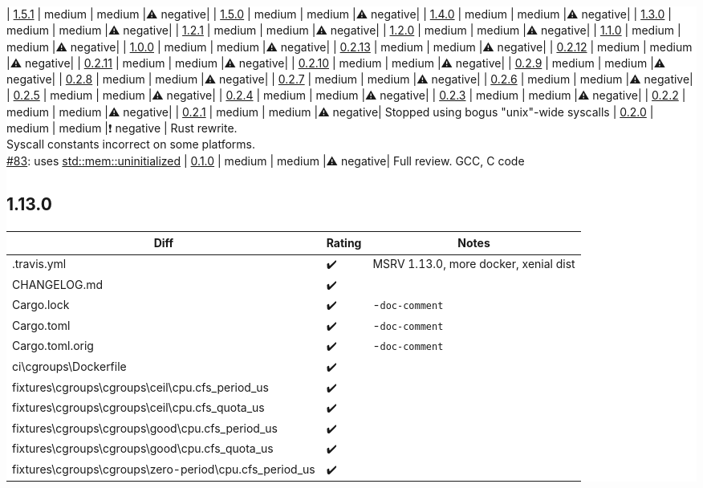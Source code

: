 | [1.5.1]   | medium    | medium    |⚠️ negative|
| [1.5.0]   | medium    | medium    |⚠️ negative|
| [1.4.0]   | medium    | medium    |⚠️ negative|
| [1.3.0]   | medium    | medium    |⚠️ negative|
| [1.2.1]   | medium    | medium    |⚠️ negative|
| [1.2.0]   | medium    | medium    |⚠️ negative|
| [1.1.0]   | medium    | medium    |⚠️ negative|
| [1.0.0]   | medium    | medium    |⚠️ negative|
| [0.2.13]  | medium    | medium    |⚠️ negative|
| [0.2.12]  | medium    | medium    |⚠️ negative|
| [0.2.11]  | medium    | medium    |⚠️ negative|
| [0.2.10]  | medium    | medium    |⚠️ negative|
| [0.2.9]   | medium    | medium    |⚠️ negative|
| [0.2.8]   | medium    | medium    |⚠️ negative|
| [0.2.7]   | medium    | medium    |⚠️ negative|
| [0.2.6]   | medium    | medium    |⚠️ negative|
| [0.2.5]   | medium    | medium    |⚠️ negative|
| [0.2.4]   | medium    | medium    |⚠️ negative|
| [0.2.3]   | medium    | medium    |⚠️ negative|
| [0.2.2]   | medium    | medium    |⚠️ negative|
| [0.2.1]   | medium    | medium    |⚠️ negative| Stopped using bogus "unix"-wide syscalls
| [0.2.0]   | medium    | medium    |❗️ negative | Rust rewrite.<br>Syscall constants incorrect on some platforms.<br>[#83]: uses [std::mem::uninitialized]
| [0.1.0]   | medium    | medium    |⚠️ negative| Full review.  GCC, C code



[1.13.0]: #1.13.0
[1.12.0]: #1.12.0
[1.11.1]: #1.11.1
[1.11.0]: #1.11.0
[1.10.1]: #1.10.1
[1.10.0]: #1.10.0
[1.9.0]: #1.9.0
[1.8.0]: #1.8.0
[1.7.0]: #1.7.0
[1.6.2]: #1.6.2
[1.6.0]: #1.6.0
[1.5.1]: #1.5.1
[1.5.0]: #1.5.0
[1.4.0]: #1.4.0
[1.3.0]: #1.3.0
[1.2.1]: #1.2.1
[1.2.0]: #1.2.0
[1.1.0]: #1.1.0
[1.0.0]: #1.0.0
[0.2.13]: #0.2.13
[0.2.12]: #0.2.12
[0.2.11]: #0.2.11
[0.2.10]: #0.2.10
[0.2.9]: #0.2.9
[0.2.8]: #0.2.8
[0.2.7]: #0.2.7
[0.2.6]: #0.2.6
[0.2.5]: #0.2.5
[0.2.4]: #0.2.4
[0.2.3]: #0.2.3
[0.2.2]: #0.2.2
[0.2.1]: #0.2.1
[0.2.0]: #0.2.0
[0.1.0]: #0.1.0

<h2 name="1.13.0">1.13.0</h2>

| Diff                                                      | Rating | Notes |
| --------------------------------------------------------- | ------ | ----- |
| <span>.</span>travis<span>.</span>yml                     | ✔️ | MSRV 1.13.0, more docker, xenial dist
| CHANGELOG<span>.</span>md                                 | ✔️
| Cargo<span>.</span>lock                                   | ✔️ | -`doc-comment`
| Cargo<span>.</span>toml                                   | ✔️ | -`doc-comment`
| Cargo<span>.</span>toml<span>.</span>orig                 | ✔️ | -`doc-comment`
| ci\cgroups\Dockerfile                                     | ✔️
| fixtures\cgroups\cgroups\ceil\cpu<span>.</span>cfs_period_us          | ✔️
| fixtures\cgroups\cgroups\ceil\cpu<span>.</span>cfs_quota_us           | ✔️
| fixtures\cgroups\cgroups\good\cpu<span>.</span>cfs_period_us          | ✔️
| fixtures\cgroups\cgroups\good\cpu<span>.</span>cfs_quota_us           | ✔️
| fixtures\cgroups\cgroups\zero-period\cpu<span>.</span>cfs_period_us   | ✔️

[#83]:  https://github.com/seanmonstar/num_cpus/pull/83
[std::mem::uninitialized]:  https://doc.rust-lang.org/std/mem/fn.uninitialized.html
[MaybeUninit]:              https://doc.rust-lang.org/std/mem/union.MaybeUninit.html